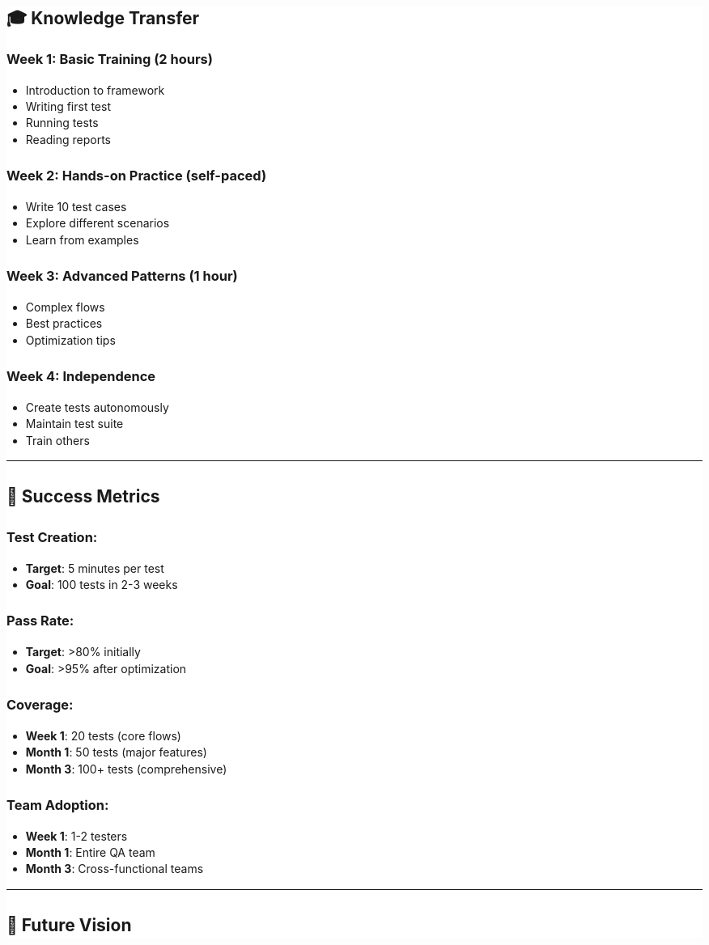 
## 🎓 Knowledge Transfer

### Week 1: Basic Training (2 hours)
- Introduction to framework
- Writing first test
- Running tests
- Reading reports

### Week 2: Hands-on Practice (self-paced)
- Write 10 test cases
- Explore different scenarios
- Learn from examples

### Week 3: Advanced Patterns (1 hour)
- Complex flows
- Best practices
- Optimization tips

### Week 4: Independence
- Create tests autonomously
- Maintain test suite
- Train others

---

## 🌟 Success Metrics

### Test Creation:
- **Target**: 5 minutes per test
- **Goal**: 100 tests in 2-3 weeks

### Pass Rate:
- **Target**: >80% initially
- **Goal**: >95% after optimization

### Coverage:
- **Week 1**: 20 tests (core flows)
- **Month 1**: 50 tests (major features)
- **Month 3**: 100+ tests (comprehensive)

### Team Adoption:
- **Week 1**: 1-2 testers
- **Month 1**: Entire QA team
- **Month 3**: Cross-functional teams

---

## 🔮 Future Vision
